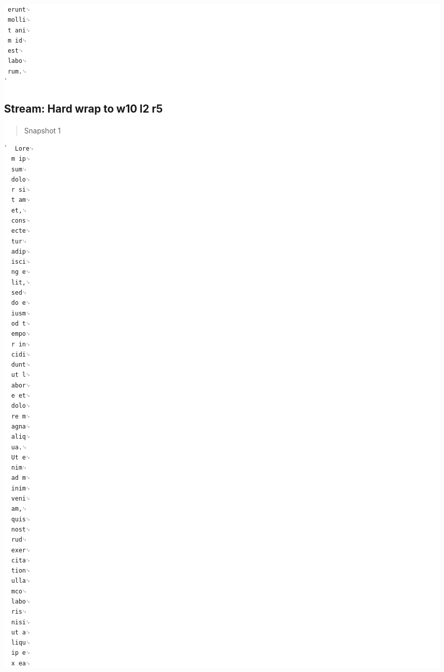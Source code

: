      erunt␊
     molli␊
     t ani␊
     m id␊
     est␊
     labo␊
     rum.␊
    `

## Stream: Hard wrap to w10 l2 r5

> Snapshot 1

    `  Lore␊
      m ip␊
      sum␊
      dolo␊
      r si␊
      t am␊
      et,␊
      cons␊
      ecte␊
      tur␊
      adip␊
      isci␊
      ng e␊
      lit,␊
      sed␊
      do e␊
      iusm␊
      od t␊
      empo␊
      r in␊
      cidi␊
      dunt␊
      ut l␊
      abor␊
      e et␊
      dolo␊
      re m␊
      agna␊
      aliq␊
      ua.␊
      Ut e␊
      nim␊
      ad m␊
      inim␊
      veni␊
      am,␊
      quis␊
      nost␊
      rud␊
      exer␊
      cita␊
      tion␊
      ulla␊
      mco␊
      labo␊
      ris␊
      nisi␊
      ut a␊
      liqu␊
      ip e␊
      x ea␊